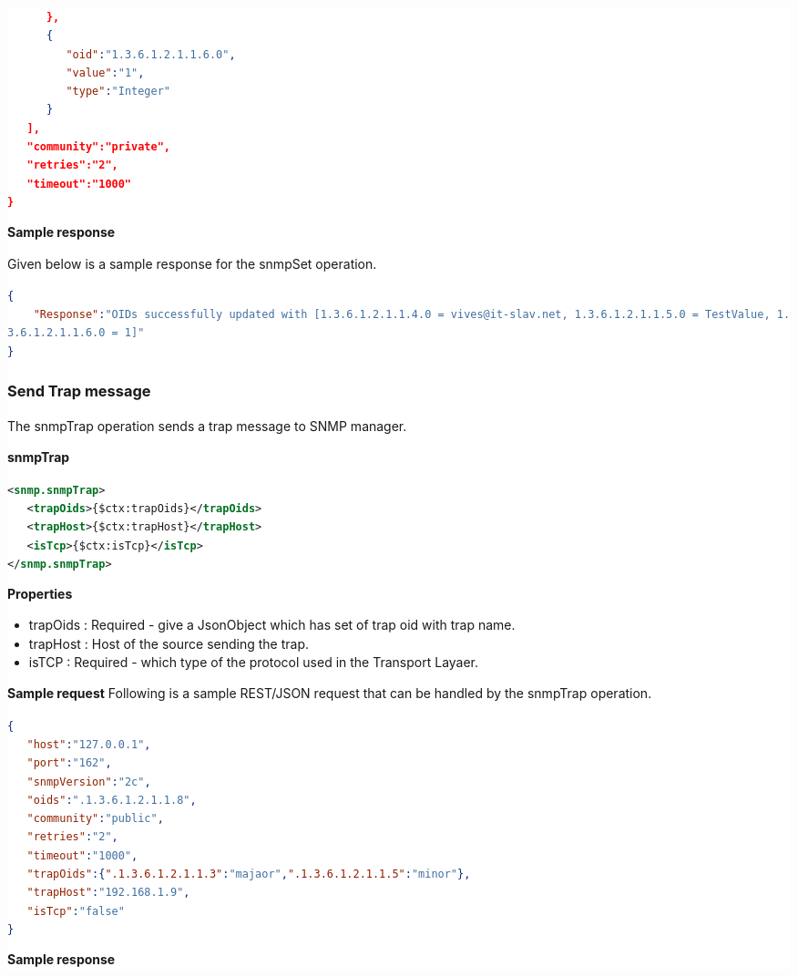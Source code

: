 ```json
      },
      { 
         "oid":"1.3.6.1.2.1.1.6.0",
         "value":"1",
         "type":"Integer"
      }
   ],
   "community":"private",
   "retries":"2",
   "timeout":"1000"
}
```

**Sample response**

Given below is a sample response for the snmpSet operation.
```json
{
    "Response":"OIDs successfully updated with [1.3.6.1.2.1.1.4.0 = vives@it-slav.net, 1.3.6.1.2.1.1.5.0 = TestValue, 1.3.6.1.2.1.1.6.0 = 1]"
}
```

### Send Trap message
The snmpTrap operation sends a trap message to SNMP manager.

**snmpTrap**
```xml
<snmp.snmpTrap>
   <trapOids>{$ctx:trapOids}</trapOids>
   <trapHost>{$ctx:trapHost}</trapHost>
   <isTcp>{$ctx:isTcp}</isTcp>
</snmp.snmpTrap>
```

**Properties**

* trapOids : Required - give a JsonObject which has set of trap oid with trap name.
* trapHost : Host of the source sending the trap.
* isTCP : Required - which type of the protocol used in the Transport Layaer.

**Sample request**
 Following is a sample REST/JSON request that can be handled by the snmpTrap operation.

```json
{
   "host":"127.0.0.1",
   "port":"162",
   "snmpVersion":"2c",
   "oids":".1.3.6.1.2.1.1.8",
   "community":"public",
   "retries":"2",
   "timeout":"1000",
   "trapOids":{".1.3.6.1.2.1.1.3":"majaor",".1.3.6.1.2.1.1.5":"minor"},
   "trapHost":"192.168.1.9",
   "isTcp":"false"
}
```
**Sample response**
